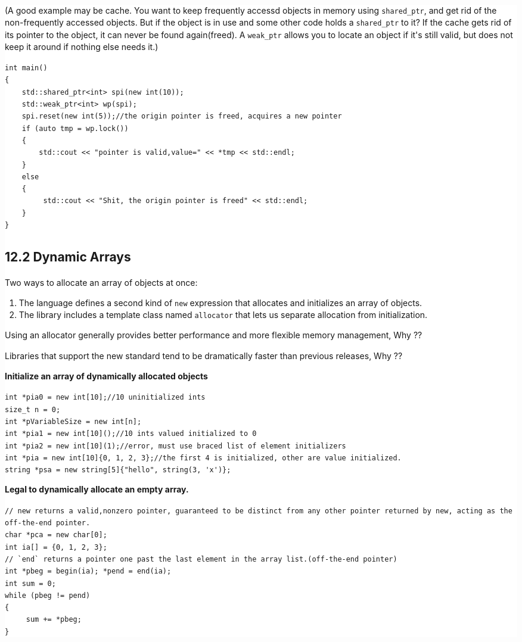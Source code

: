 (A good example may be cache. You want to keep frequently accessd objects in memory  using `shared_ptr`, and get rid of the non-frequently accessed objects. But if the object is in use and some other code holds a `shared_ptr` to it? If the cache gets rid of its pointer to the object, it can never be found again(freed). A `weak_ptr` allows you to locate an object if it's still valid, but does not keep it around if nothing else needs it.) 

    int main()
    {
        std::shared_ptr<int> spi(new int(10));
        std::weak_ptr<int> wp(spi);
        spi.reset(new int(5));//the origin pointer is freed, acquires a new pointer
        if (auto tmp = wp.lock())
        {
            std::cout << "pointer is valid,value=" << *tmp << std::endl;
        }
        else
        {
             std::cout << "Shit, the origin pointer is freed" << std::endl;
        }
    }
    
## 12.2 Dynamic Arrays

Two ways to allocate an array of objects at once:
1. The language defines a second kind of `new` expression that allocates and initializes an array of objects. 
2. The library includes a template class named `allocator` that lets us separate allocation from initialization. 

Using an allocator generally provides better performance and more flexible memory management, Why ??

Libraries that support the new standard tend to be dramatically faster than previous releases, Why ??

**Initialize an array of dynamically allocated objects**

    int *pia0 = new int[10];//10 uninitialized ints
    size_t n = 0;
    int *pVariableSize = new int[n];
    int *pia1 = new int[10]();//10 ints valued initialized to 0
    int *pia2 = new int[10](1);//error, must use braced list of element initializers
    int *pia = new int[10]{0, 1, 2, 3};//the first 4 is initialized, other are value initialized.
    string *psa = new string[5]{"hello", string(3, 'x')};

**Legal to dynamically allocate an empty array.**

    // new returns a valid,nonzero pointer, guaranteed to be distinct from any other pointer returned by new, acting as the off-the-end pointer.
    char *pca = new char[0];
    int ia[] = {0, 1, 2, 3};
    // `end` returns a pointer one past the last element in the array list.(off-the-end pointer)
    int *pbeg = begin(ia); *pend = end(ia);
    int sum = 0; 
    while (pbeg != pend)
    {
         sum += *pbeg;
    }
    